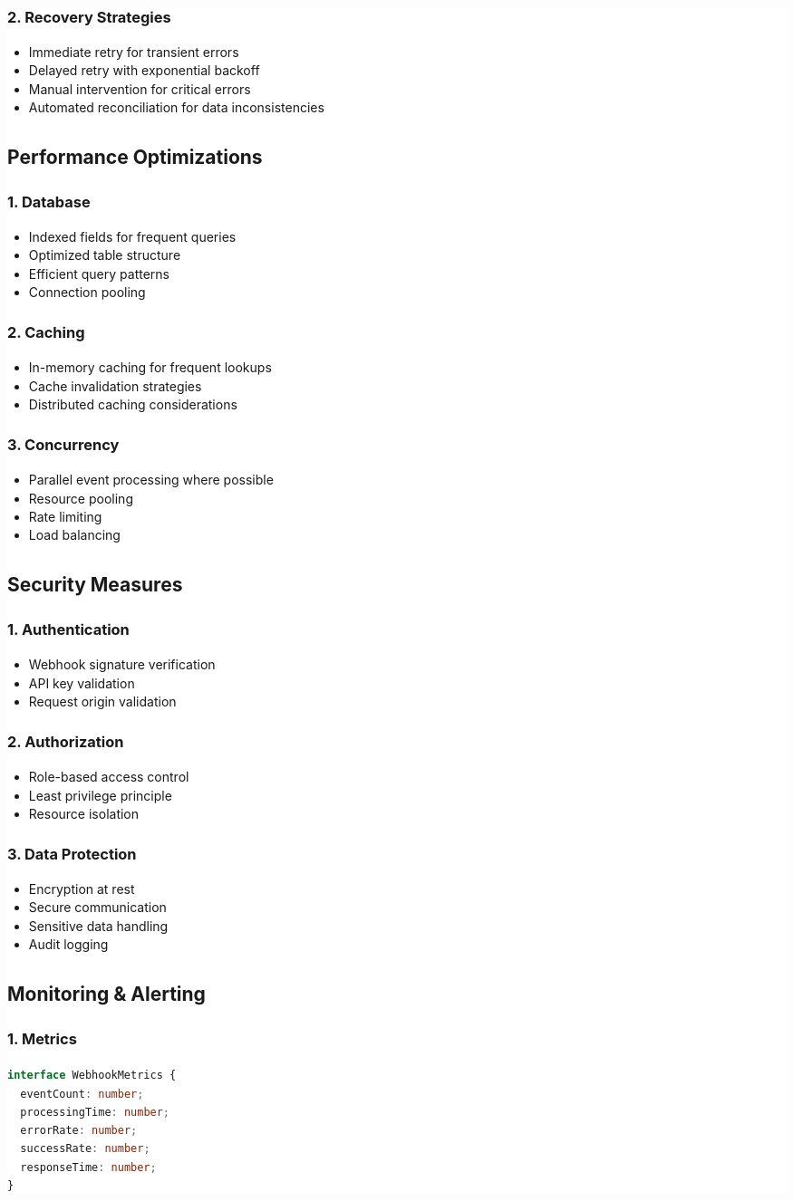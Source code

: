 ### 2. Recovery Strategies
- Immediate retry for transient errors
- Delayed retry with exponential backoff
- Manual intervention for critical errors
- Automated reconciliation for data inconsistencies

## Performance Optimizations

### 1. Database
- Indexed fields for frequent queries
- Optimized table structure
- Efficient query patterns
- Connection pooling

### 2. Caching
- In-memory caching for frequent lookups
- Cache invalidation strategies
- Distributed caching considerations

### 3. Concurrency
- Parallel event processing where possible
- Resource pooling
- Rate limiting
- Load balancing

## Security Measures

### 1. Authentication
- Webhook signature verification
- API key validation
- Request origin validation

### 2. Authorization
- Role-based access control
- Least privilege principle
- Resource isolation

### 3. Data Protection
- Encryption at rest
- Secure communication
- Sensitive data handling
- Audit logging

## Monitoring & Alerting

### 1. Metrics
```typescript
interface WebhookMetrics {
  eventCount: number;
  processingTime: number;
  errorRate: number;
  successRate: number;
  responseTime: number;
}
```
